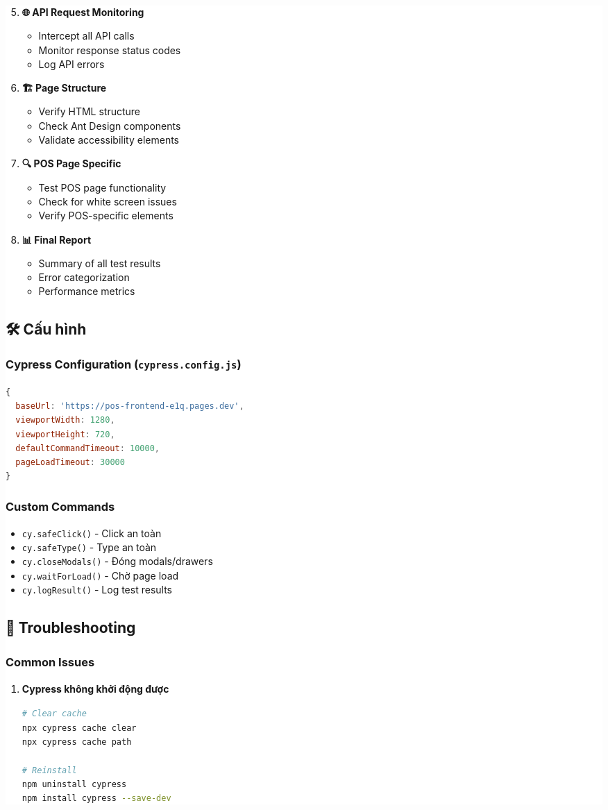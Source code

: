 5. **🌐 API Request Monitoring**
   - Intercept all API calls
   - Monitor response status codes
   - Log API errors

6. **🏗️ Page Structure**
   - Verify HTML structure
   - Check Ant Design components
   - Validate accessibility elements

7. **🔍 POS Page Specific**
   - Test POS page functionality
   - Check for white screen issues
   - Verify POS-specific elements

8. **📊 Final Report**
   - Summary of all test results
   - Error categorization
   - Performance metrics

## 🛠️ Cấu hình

### Cypress Configuration (`cypress.config.js`)
```javascript
{
  baseUrl: 'https://pos-frontend-e1q.pages.dev',
  viewportWidth: 1280,
  viewportHeight: 720,
  defaultCommandTimeout: 10000,
  pageLoadTimeout: 30000
}
```

### Custom Commands
- `cy.safeClick()` - Click an toàn
- `cy.safeType()` - Type an toàn
- `cy.closeModals()` - Đóng modals/drawers
- `cy.waitForLoad()` - Chờ page load
- `cy.logResult()` - Log test results

## 🐛 Troubleshooting

### Common Issues

1. **Cypress không khởi động được**
   ```bash
   # Clear cache
   npx cypress cache clear
   npx cypress cache path
   
   # Reinstall
   npm uninstall cypress
   npm install cypress --save-dev
   ```
